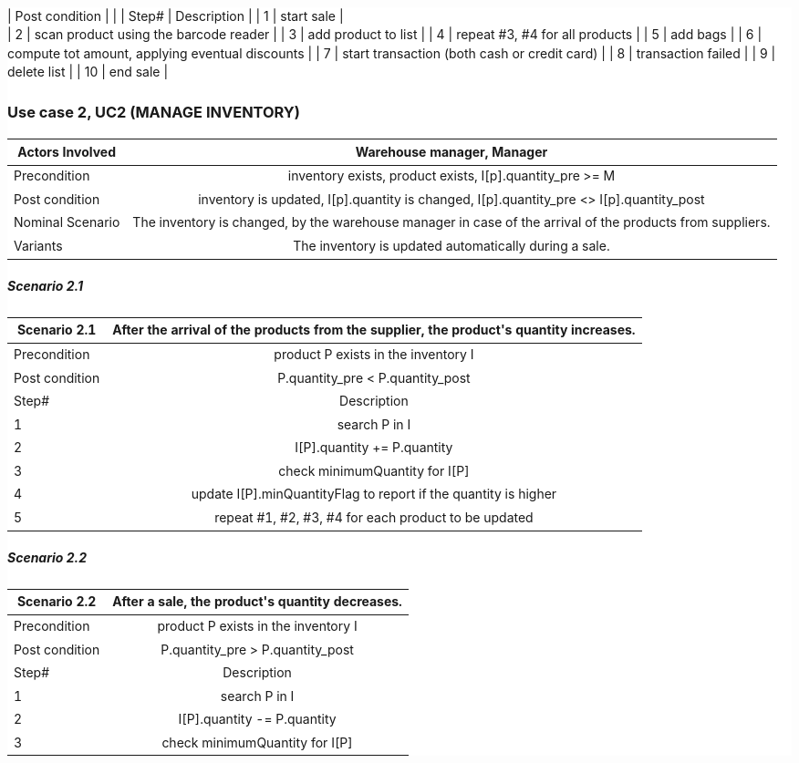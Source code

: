 |  Post condition     |  |
| Step#        | Description  |
|  1     | start sale |  
|  2     | scan product using the barcode reader |
|  3     | add product to list | 
|  4     | repeat #3, #4 for all products |
|  5	 | add bags |
|  6     | compute tot amount, applying eventual discounts |
|  7      | start transaction (both cash or credit card) |
|  8      | transaction failed | 
|  9      | delete list | 
|  10     | end sale | 


### Use case 2, UC2 (MANAGE INVENTORY)
| Actors Involved        | Warehouse manager, Manager |
| ------------- |:-------------:| 
|  Precondition     | inventory exists, product exists, I[p].quantity_pre >= M|  
|  Post condition     | inventory is updated, I[p].quantity is changed, I[p].quantity_pre <> I[p].quantity_post|
|  Nominal Scenario     | The inventory is changed, by the warehouse manager in case of the arrival of the products from suppliers. |
|  Variants     | The inventory is updated automatically during a sale. |

##### Scenario 2.1 
| Scenario 2.1 | After the arrival of the products from the supplier, the product's quantity increases.|
| ------------- |:-------------:| 
|  Precondition     | product P exists in the inventory I |
|  Post condition     | P.quantity_pre < P.quantity_post |
| Step#        | Description  |
|  1     | search P in I | 
|  2     | I[P].quantity += P.quantity |
|  3     | check minimumQuantity for I[P] |
|  4     | update I[P].minQuantityFlag to report if the quantity is higher |
|  5     | repeat #1, #2, #3, #4 for each product to be updated   | 

##### Scenario 2.2
| Scenario 2.2 | After a sale, the product's quantity decreases. |
| ------------- |:-------------:| 
|  Precondition     | product P exists in the inventory I |
|  Post condition     | P.quantity_pre > P.quantity_post |
| Step#        | Description  |
|  1     | search P in I | 
|  2     | I[P].quantity -= P.quantity |
|  3     | check minimumQuantity for I[P] |